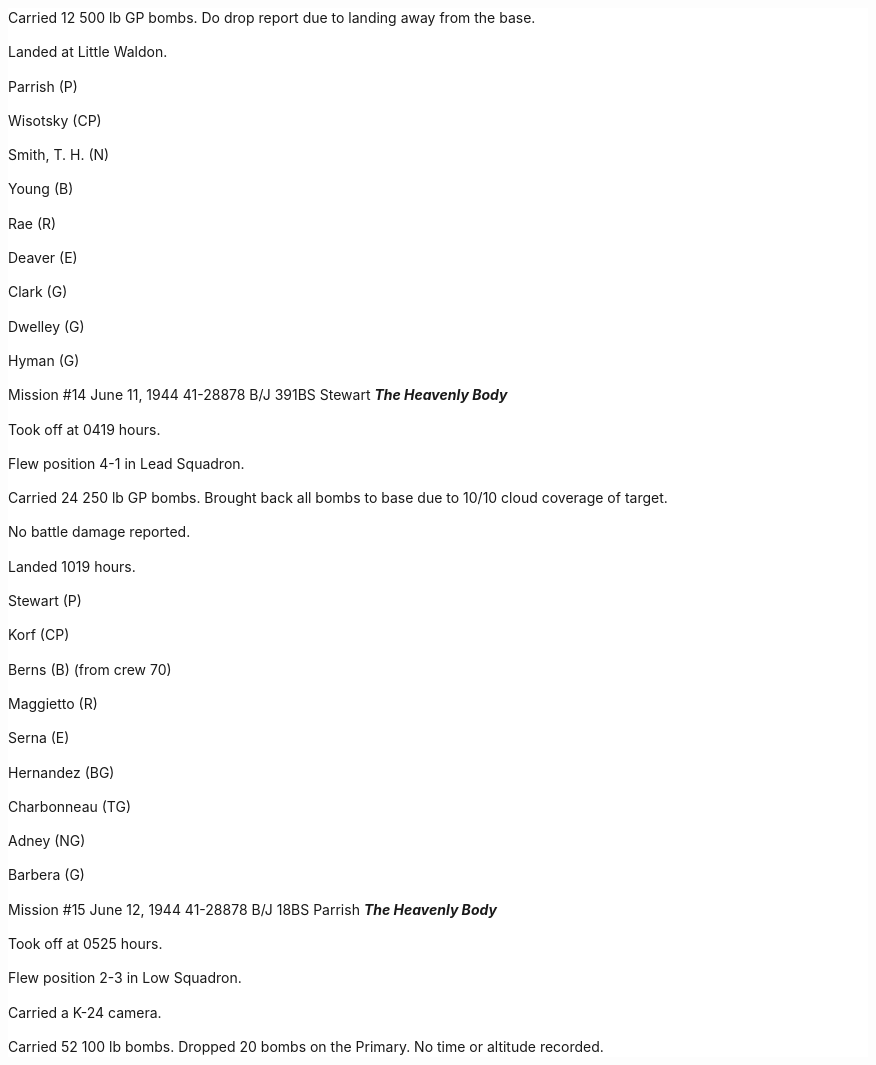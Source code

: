 Carried 12 500 lb GP bombs. Do drop report due to landing
away from the base.

Landed at Little Waldon.

Parrish (P)

Wisotsky (CP)

Smith, T. H. (N)

Young (B)

Rae (R)

Deaver (E)

Clark (G)

Dwelley (G)

Hyman (G)

Mission #14 June 11, 1944 41-28878 B/J 391BS Stewart ***The
Heavenly Body***

Took off at 0419 hours.

Flew position 4-1 in Lead Squadron.

Carried 24 250 lb GP bombs. Brought back all bombs to base
due to 10/10 cloud coverage of target.

No battle damage reported.

Landed 1019 hours.

Stewart (P)

Korf (CP)

Berns (B) (from crew 70\)

Maggietto (R)

Serna (E)

Hernandez (BG)

Charbonneau (TG)

Adney (NG)

Barbera (G)

Mission #15 June 12, 1944 41-28878 B/J 18BS Parrish ***The
Heavenly Body***

Took off at 0525 hours.

Flew position 2-3 in Low Squadron.

Carried a K-24 camera.

Carried 52 100 lb bombs. Dropped 20 bombs on the Primary. No
time or altitude recorded.

